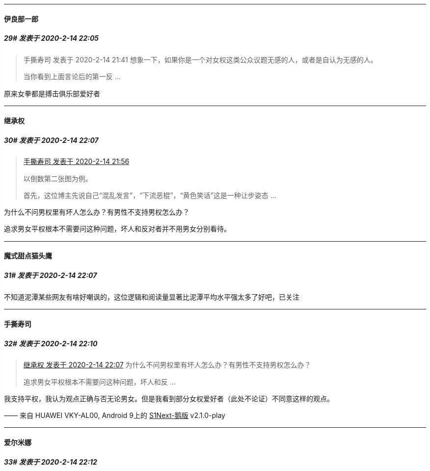 -----

####  伊良部一郎  
##### 29#       发表于 2020-2-14 22:05


<blockquote>手撕寿司 发表于 2020-2-14 21:41
想象一下，如果你是一个对女权这类公众议题无感的人，或者是自认为无感的人。

当你看到上面言论后的第一反 ...</blockquote>
原来女拳都是搏击俱乐部爱好者


-----

####  继承权  
##### 30#       发表于 2020-2-14 22:07


<blockquote><a href="httphttps://bbs.saraba1st.com/2b/forum.php?mod=redirect&amp;goto=findpost&amp;pid=46419423&amp;ptid=1913870" target="_blank">手撕寿司 发表于 2020-2-14 21:56</a>

以倒数第二张图为例。

首先，这位博主先说自己“混乱发言”，“下流恶棍”，“黄色笑话”这是一种让步姿态 ...</blockquote>
为什么不问男权里有坏人怎么办？有男性不支持男权怎么办？

追求男女平权根本不需要问这种问题，坏人和反对者并不用男女分别看待。


-----

####  魔式甜点猫头鹰  
##### 31#       发表于 2020-2-14 22:07


不知道泥潭某些网友有啥好嘲讽的，这位逻辑和阅读量显著比泥潭平均水平强太多了好吧，已关注


-----

####  手撕寿司  
##### 32#       发表于 2020-2-14 22:10


<blockquote><a href="httphttps://bbs.saraba1st.com/2b/forum.php?mod=redirect&amp;goto=findpost&amp;pid=46419517&amp;ptid=1913870" target="_blank">继承权 发表于 2020-2-14 22:07</a>
为什么不问男权里有坏人怎么办？有男性不支持男权怎么办？

追求男女平权根本不需要问这种问题，坏人和反 ...</blockquote>
我支持平权，我认为观点正确与否无论男女。但是我看到部分女权爱好者（此处不论证）不同意这样的观点。

—— 来自 HUAWEI VKY-AL00, Android 9上的 [S1Next-鹅版](https://github.com/ykrank/S1-Next/releases) v2.1.0-play


-----

####  爱尔米娜  
##### 33#       发表于 2020-2-14 22:12
